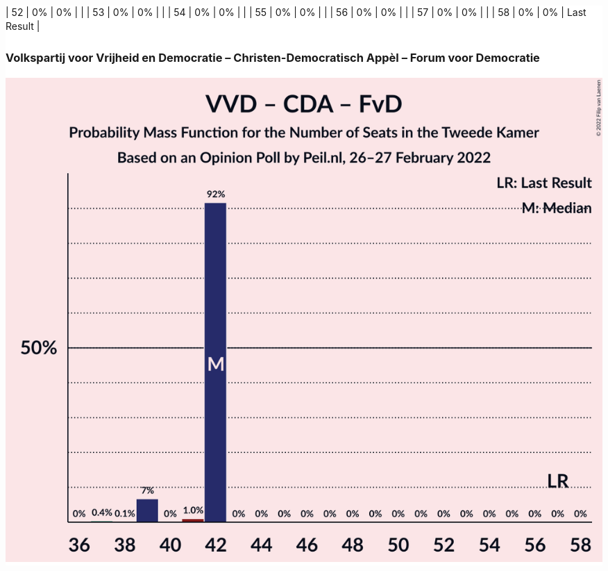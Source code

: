 | 52 | 0% | 0% |  |
| 53 | 0% | 0% |  |
| 54 | 0% | 0% |  |
| 55 | 0% | 0% |  |
| 56 | 0% | 0% |  |
| 57 | 0% | 0% |  |
| 58 | 0% | 0% | Last Result |

### Volkspartij voor Vrijheid en Democratie – Christen-Democratisch Appèl – Forum voor Democratie

![Graph with seats probability mass function not yet produced](2022-02-27-Peilnl-coalitions-seats-pmf-vvd–cda–fvd.png "Seats Probability Mass Function")
